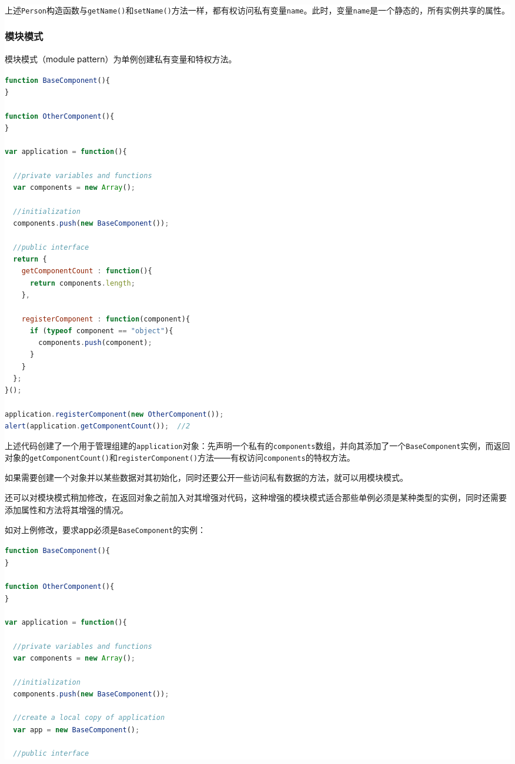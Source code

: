上述`Person`构造函数与`getName()`和`setName()`方法一样，都有权访问私有变量`name`。此时，变量`name`是一个静态的，所有实例共享的属性。

### 模块模式

模块模式（module pattern）为单例创建私有变量和特权方法。

```js
function BaseComponent(){
}

function OtherComponent(){
}

var application = function(){

  //private variables and functions
  var components = new Array();

  //initialization
  components.push(new BaseComponent());

  //public interface
  return {
    getComponentCount : function(){
      return components.length;
    },

    registerComponent : function(component){
      if (typeof component == "object"){
        components.push(component);
      }
    }
  };
}();

application.registerComponent(new OtherComponent());
alert(application.getComponentCount());  //2
```

上述代码创建了一个用于管理组建的`application`对象：先声明一个私有的`components`数组，并向其添加了一个`BaseComponent`实例，而返回对象的`getComponentCount()`和`registerComponent()`方法——有权访问`components`的特权方法。

如果需要创建一个对象并以某些数据对其初始化，同时还要公开一些访问私有数据的方法，就可以用模块模式。

还可以对模块模式稍加修改，在返回对象之前加入对其增强对代码，这种增强的模块模式适合那些单例必须是某种类型的实例，同时还需要添加属性和方法将其增强的情况。

如对上例修改，要求app必须是`BaseComponent`的实例：

```js
function BaseComponent(){
}

function OtherComponent(){
}

var application = function(){

  //private variables and functions
  var components = new Array();

  //initialization
  components.push(new BaseComponent());

  //create a local copy of application
  var app = new BaseComponent();

  //public interface
```